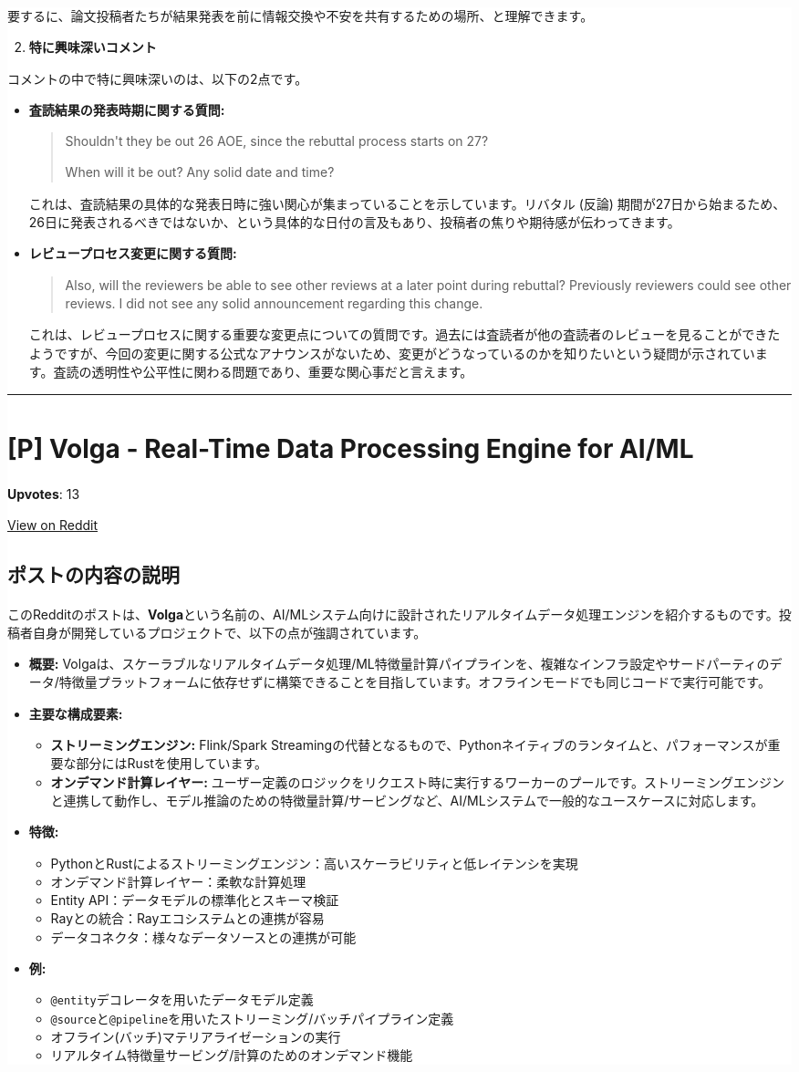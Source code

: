 要するに、論文投稿者たちが結果発表を前に情報交換や不安を共有するための場所、と理解できます。

2. **特に興味深いコメント**

コメントの中で特に興味深いのは、以下の2点です。

*   **査読結果の発表時期に関する質問:**

    > Shouldn't they be out 26 AOE, since the rebuttal process starts on 27?
    >
    > When will it be out? Any solid date and time?

    これは、査読結果の具体的な発表日時に強い関心が集まっていることを示しています。リバタル (反論) 期間が27日から始まるため、26日に発表されるべきではないか、という具体的な日付の言及もあり、投稿者の焦りや期待感が伝わってきます。
*   **レビュープロセス変更に関する質問:**

    > Also, will the reviewers be able to see other reviews at a later point during rebuttal? Previously reviewers could see other reviews. I did not see any solid announcement regarding this change.

    これは、レビュープロセスに関する重要な変更点についての質問です。過去には査読者が他の査読者のレビューを見ることができたようですが、今回の変更に関する公式なアナウンスがないため、変更がどうなっているのかを知りたいという疑問が示されています。査読の透明性や公平性に関わる問題であり、重要な関心事だと言えます。

---

# [P] Volga - Real-Time Data Processing Engine for AI/ML

**Upvotes**: 13



[View on Reddit](https://www.reddit.com/r/MachineLearning/comments/1jka0cy/p_volga_realtime_data_processing_engine_for_aiml/)

## ポストの内容の説明

このRedditのポストは、**Volga**という名前の、AI/MLシステム向けに設計されたリアルタイムデータ処理エンジンを紹介するものです。投稿者自身が開発しているプロジェクトで、以下の点が強調されています。

*   **概要:** Volgaは、スケーラブルなリアルタイムデータ処理/ML特徴量計算パイプラインを、複雑なインフラ設定やサードパーティのデータ/特徴量プラットフォームに依存せずに構築できることを目指しています。オフラインモードでも同じコードで実行可能です。

*   **主要な構成要素:**
    *   **ストリーミングエンジン:** Flink/Spark Streamingの代替となるもので、Pythonネイティブのランタイムと、パフォーマンスが重要な部分にはRustを使用しています。
    *   **オンデマンド計算レイヤー:** ユーザー定義のロジックをリクエスト時に実行するワーカーのプールです。ストリーミングエンジンと連携して動作し、モデル推論のための特徴量計算/サービングなど、AI/MLシステムで一般的なユースケースに対応します。

*   **特徴:**
    *   PythonとRustによるストリーミングエンジン：高いスケーラビリティと低レイテンシを実現
    *   オンデマンド計算レイヤー：柔軟な計算処理
    *   Entity API：データモデルの標準化とスキーマ検証
    *   Rayとの統合：Rayエコシステムとの連携が容易
    *   データコネクタ：様々なデータソースとの連携が可能

*   **例:**
    *   `@entity`デコレータを用いたデータモデル定義
    *   `@source`と`@pipeline`を用いたストリーミング/バッチパイプライン定義
    *   オフライン(バッチ)マテリアライゼーションの実行
    *   リアルタイム特徴量サービング/計算のためのオンデマンド機能
